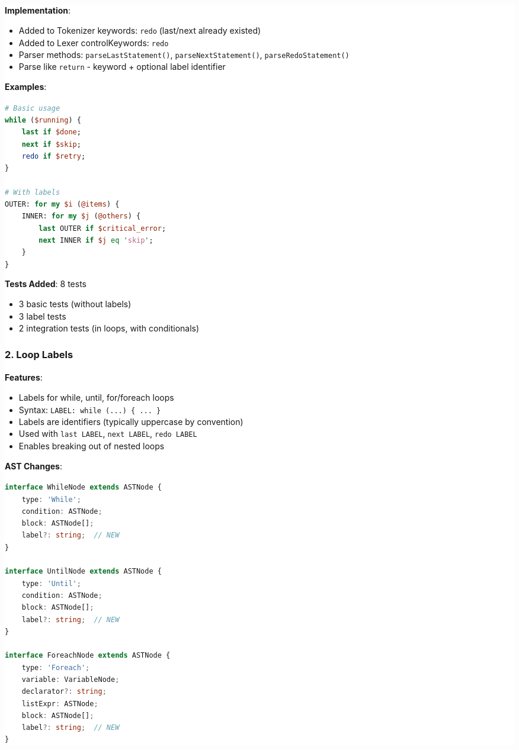 **Implementation**:
- Added to Tokenizer keywords: `redo` (last/next already existed)
- Added to Lexer controlKeywords: `redo`
- Parser methods: `parseLastStatement()`, `parseNextStatement()`, `parseRedoStatement()`
- Parse like `return` - keyword + optional label identifier

**Examples**:
```perl
# Basic usage
while ($running) {
    last if $done;
    next if $skip;
    redo if $retry;
}

# With labels
OUTER: for my $i (@items) {
    INNER: for my $j (@others) {
        last OUTER if $critical_error;
        next INNER if $j eq 'skip';
    }
}
```

**Tests Added**: 8 tests
- 3 basic tests (without labels)
- 3 label tests
- 2 integration tests (in loops, with conditionals)

### 2. Loop Labels

**Features**:
- Labels for while, until, for/foreach loops
- Syntax: `LABEL: while (...) { ... }`
- Labels are identifiers (typically uppercase by convention)
- Used with `last LABEL`, `next LABEL`, `redo LABEL`
- Enables breaking out of nested loops

**AST Changes**:
```typescript
interface WhileNode extends ASTNode {
    type: 'While';
    condition: ASTNode;
    block: ASTNode[];
    label?: string;  // NEW
}

interface UntilNode extends ASTNode {
    type: 'Until';
    condition: ASTNode;
    block: ASTNode[];
    label?: string;  // NEW
}

interface ForeachNode extends ASTNode {
    type: 'Foreach';
    variable: VariableNode;
    declarator?: string;
    listExpr: ASTNode;
    block: ASTNode[];
    label?: string;  // NEW
}
```
